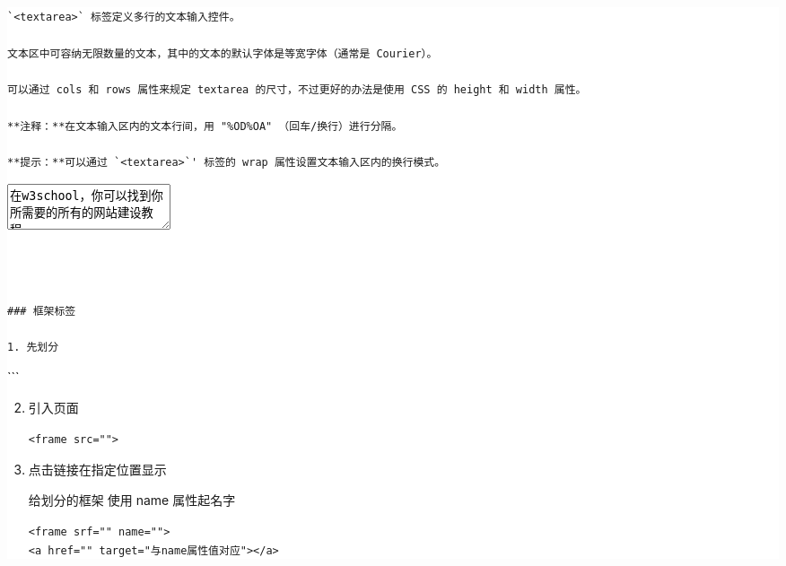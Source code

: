 ```
`<textarea>` 标签定义多行的文本输入控件。

文本区中可容纳无限数量的文本，其中的文本的默认字体是等宽字体（通常是 Courier）。

可以通过 cols 和 rows 属性来规定 textarea 的尺寸，不过更好的办法是使用 CSS 的 height 和 width 属性。

**注释：**在文本输入区内的文本行间，用 "%OD%OA" （回车/换行）进行分隔。

**提示：**可以通过 `<textarea>`' 标签的 wrap 属性设置文本输入区内的换行模式。

```
<textarea rows="3" cols="20">
在w3school，你可以找到你所需要的所有的网站建设教程。
</textarea>
```



### 框架标签

1. 先划分

   ```
   <frameset rows="20%,30%,*">
   <frameset cols="20%,30%,*">
   ```

2. 引入页面

   ```
   <frame src="">
   ```

3. 点击链接在指定位置显示

   给划分的框架 使用 name 属性起名字

   ```
   <frame srf="" name="">
   <a href="" target="与name属性值对应"></a>
   ```

   